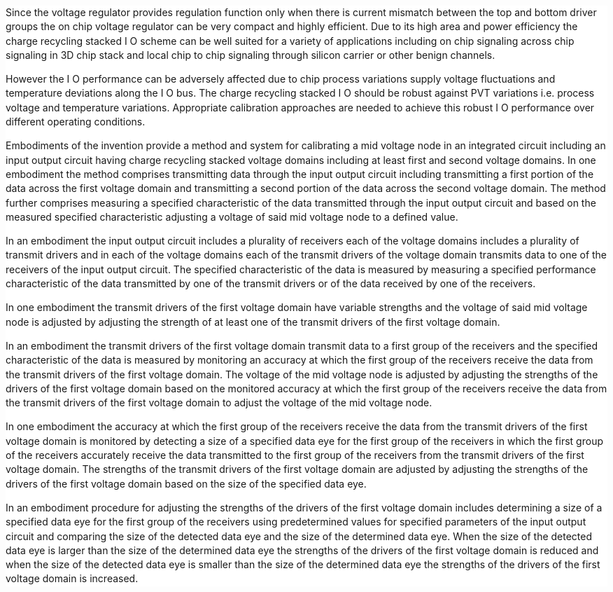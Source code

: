 Since the voltage regulator provides regulation function only when there is current mismatch between the top and bottom driver groups the on chip voltage regulator can be very compact and highly efficient. Due to its high area and power efficiency the charge recycling stacked I O scheme can be well suited for a variety of applications including on chip signaling across chip signaling in 3D chip stack and local chip to chip signaling through silicon carrier or other benign channels.

However the I O performance can be adversely affected due to chip process variations supply voltage fluctuations and temperature deviations along the I O bus. The charge recycling stacked I O should be robust against PVT variations i.e. process voltage and temperature variations. Appropriate calibration approaches are needed to achieve this robust I O performance over different operating conditions.

Embodiments of the invention provide a method and system for calibrating a mid voltage node in an integrated circuit including an input output circuit having charge recycling stacked voltage domains including at least first and second voltage domains. In one embodiment the method comprises transmitting data through the input output circuit including transmitting a first portion of the data across the first voltage domain and transmitting a second portion of the data across the second voltage domain. The method further comprises measuring a specified characteristic of the data transmitted through the input output circuit and based on the measured specified characteristic adjusting a voltage of said mid voltage node to a defined value.

In an embodiment the input output circuit includes a plurality of receivers each of the voltage domains includes a plurality of transmit drivers and in each of the voltage domains each of the transmit drivers of the voltage domain transmits data to one of the receivers of the input output circuit. The specified characteristic of the data is measured by measuring a specified performance characteristic of the data transmitted by one of the transmit drivers or of the data received by one of the receivers.

In one embodiment the transmit drivers of the first voltage domain have variable strengths and the voltage of said mid voltage node is adjusted by adjusting the strength of at least one of the transmit drivers of the first voltage domain.

In an embodiment the transmit drivers of the first voltage domain transmit data to a first group of the receivers and the specified characteristic of the data is measured by monitoring an accuracy at which the first group of the receivers receive the data from the transmit drivers of the first voltage domain. The voltage of the mid voltage node is adjusted by adjusting the strengths of the drivers of the first voltage domain based on the monitored accuracy at which the first group of the receivers receive the data from the transmit drivers of the first voltage domain to adjust the voltage of the mid voltage node.

In one embodiment the accuracy at which the first group of the receivers receive the data from the transmit drivers of the first voltage domain is monitored by detecting a size of a specified data eye for the first group of the receivers in which the first group of the receivers accurately receive the data transmitted to the first group of the receivers from the transmit drivers of the first voltage domain. The strengths of the transmit drivers of the first voltage domain are adjusted by adjusting the strengths of the drivers of the first voltage domain based on the size of the specified data eye.

In an embodiment procedure for adjusting the strengths of the drivers of the first voltage domain includes determining a size of a specified data eye for the first group of the receivers using predetermined values for specified parameters of the input output circuit and comparing the size of the detected data eye and the size of the determined data eye. When the size of the detected data eye is larger than the size of the determined data eye the strengths of the drivers of the first voltage domain is reduced and when the size of the detected data eye is smaller than the size of the determined data eye the strengths of the drivers of the first voltage domain is increased.

